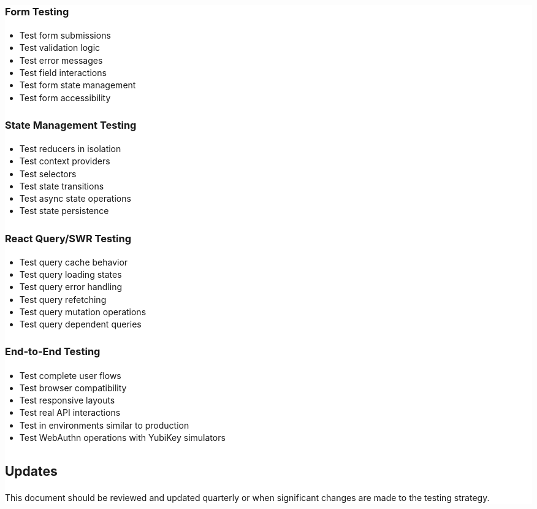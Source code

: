 ### Form Testing
- Test form submissions
- Test validation logic
- Test error messages
- Test field interactions
- Test form state management
- Test form accessibility

### State Management Testing
- Test reducers in isolation
- Test context providers
- Test selectors
- Test state transitions
- Test async state operations
- Test state persistence

### React Query/SWR Testing
- Test query cache behavior
- Test query loading states
- Test query error handling
- Test query refetching
- Test query mutation operations
- Test query dependent queries

### End-to-End Testing
- Test complete user flows
- Test browser compatibility
- Test responsive layouts
- Test real API interactions
- Test in environments similar to production
- Test WebAuthn operations with YubiKey simulators

## Updates
This document should be reviewed and updated quarterly or when significant changes are made to the testing strategy. 